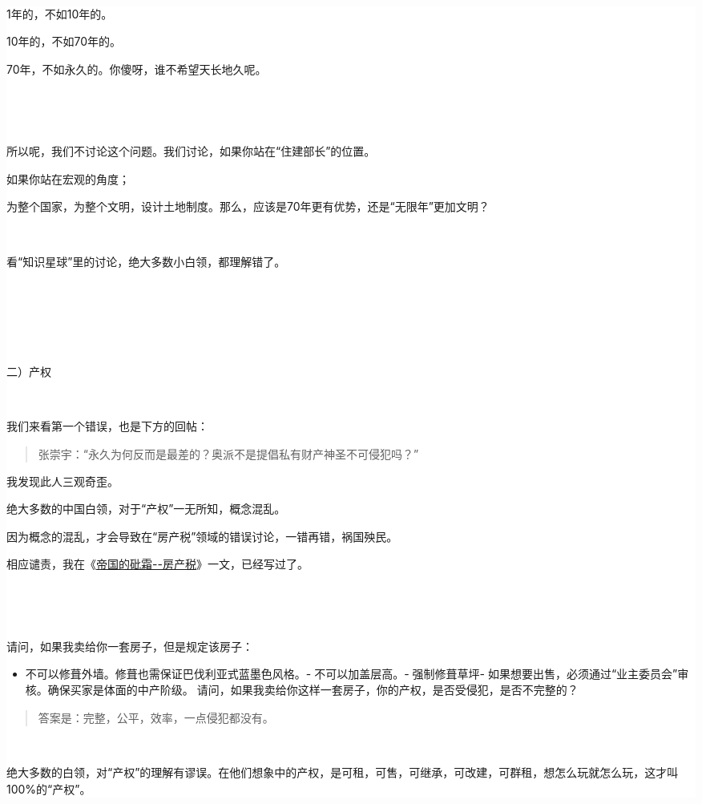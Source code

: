 1年的，不如10年的。

10年的，不如70年的。

70年，不如永久的。你傻呀，谁不希望天长地久呢。

&nbsp;

&nbsp;

所以呢，我们不讨论这个问题。我们讨论，如果你站在“住建部长”的位置。

如果你站在宏观的角度；

为整个国家，为整个文明，设计土地制度。那么，应该是70年更有优势，还是“无限年”更加文明？

&nbsp;

看“知识星球”里的讨论，绝大多数小白领，都理解错了。

&nbsp;

&nbsp;

&nbsp;

二）产权

&nbsp;

我们来看第一个错误，也是下方的回帖：&nbsp;



> <section class="js_blockquote_digest"><section>张崇宇：“永久为何反而是最差的？奥派不是提倡私有财产神圣不可侵犯吗？”</section></section>



我发现此人三观奇歪。

绝大多数的中国白领，对于“产权”一无所知，概念混乱。

因为概念的混乱，才会导致在“房产税”领域的错误讨论，一错再错，祸国殃民。

相应谴责，我在《[帝国的砒霜--房产税](http://mp.weixin.qq.com/s?__biz=MzAxNTMxMTc0MA==&amp;mid=2651014669&amp;idx=1&amp;sn=f5ad40f1bd0945408b711f9de819e958&amp;chksm=8072101eb70599084c2edf5a3b14ae398478e301b367968bf9b7abedfe76a8bd69321aadabe6&amp;scene=21#wechat_redirect)》一文，已经写过了。

&nbsp;

&nbsp;

请问，如果我卖给你一套房子，但是规定该房子：
- 不可以修葺外墙。修葺也需保证巴伐利亚式蓝墨色风格。- 不可以加盖层高。- 强制修葺草坪- 如果想要出售，必须通过“业主委员会”审核。确保买家是体面的中产阶级。
请问，如果我卖给你这样一套房子，你的产权，是否受侵犯，是否不完整的？&nbsp;



> <section class="js_blockquote_digest"><section>答案是：完整，公平，效率，一点侵犯都没有。</section></section>



&nbsp;

绝大多数的白领，对“产权”的理解有谬误。在他们想象中的产权，是可租，可售，可继承，可改建，可群租，想怎么玩就怎么玩，这才叫100%的“产权”。
